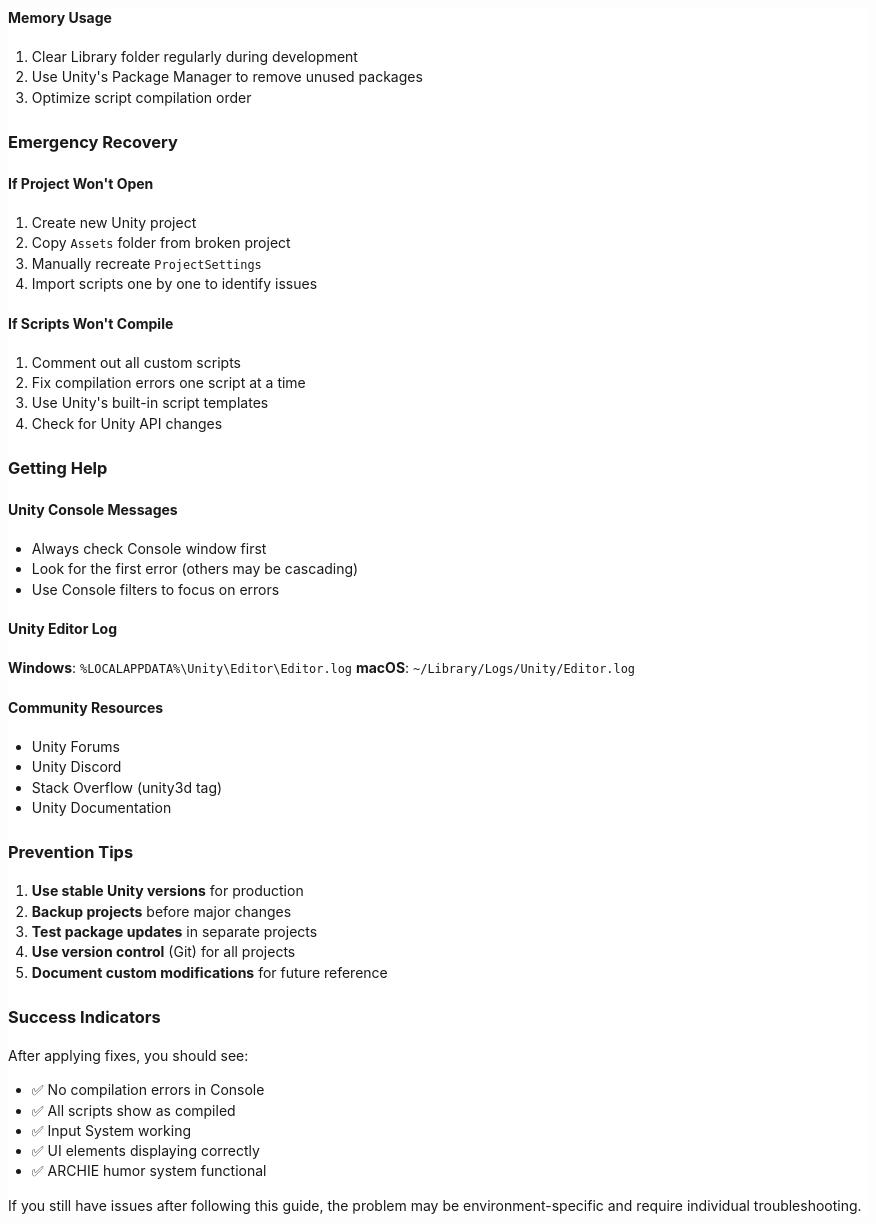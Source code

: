 #### Memory Usage
1. Clear Library folder regularly during development
2. Use Unity's Package Manager to remove unused packages
3. Optimize script compilation order

### Emergency Recovery

#### If Project Won't Open
1. Create new Unity project
2. Copy `Assets` folder from broken project
3. Manually recreate `ProjectSettings`
4. Import scripts one by one to identify issues

#### If Scripts Won't Compile
1. Comment out all custom scripts
2. Fix compilation errors one script at a time
3. Use Unity's built-in script templates
4. Check for Unity API changes

### Getting Help

#### Unity Console Messages
- Always check Console window first
- Look for the first error (others may be cascading)
- Use Console filters to focus on errors

#### Unity Editor Log
**Windows**: `%LOCALAPPDATA%\Unity\Editor\Editor.log`
**macOS**: `~/Library/Logs/Unity/Editor.log`

#### Community Resources
- Unity Forums
- Unity Discord
- Stack Overflow (unity3d tag)
- Unity Documentation

### Prevention Tips

1. **Use stable Unity versions** for production
2. **Backup projects** before major changes
3. **Test package updates** in separate projects
4. **Use version control** (Git) for all projects
5. **Document custom modifications** for future reference

### Success Indicators

After applying fixes, you should see:
- ✅ No compilation errors in Console
- ✅ All scripts show as compiled
- ✅ Input System working
- ✅ UI elements displaying correctly
- ✅ ARCHIE humor system functional

If you still have issues after following this guide, the problem may be environment-specific and require individual troubleshooting.
